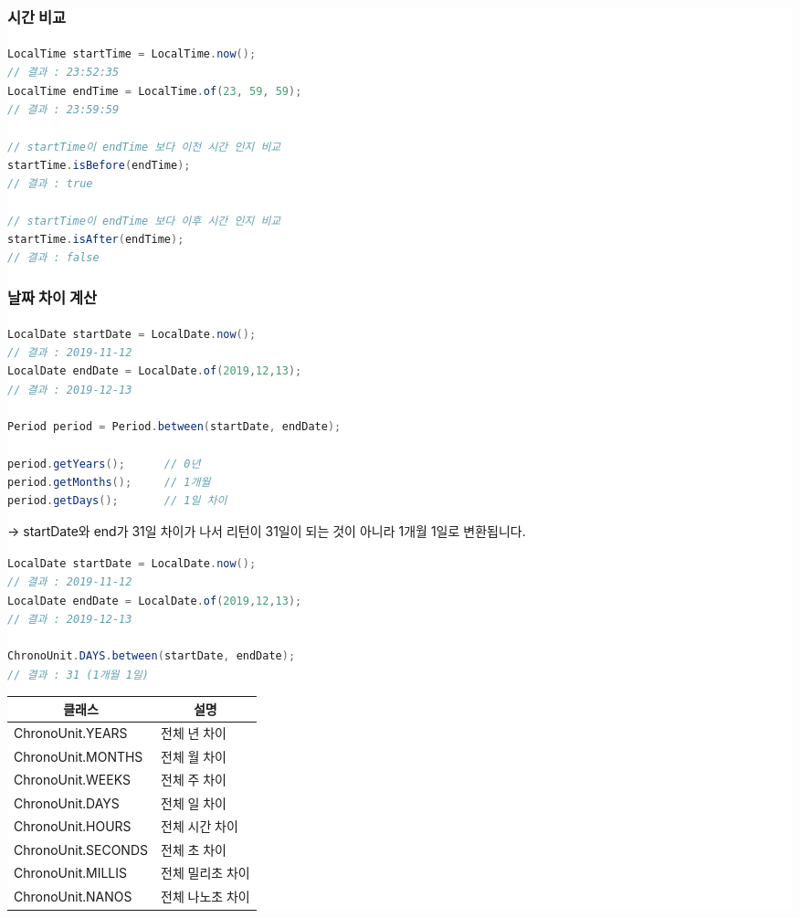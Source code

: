 ### 시간 비교

```java
LocalTime startTime = LocalTime.now();
// 결과 : 23:52:35
LocalTime endTime = LocalTime.of(23, 59, 59);
// 결과 : 23:59:59

// startTime이 endTime 보다 이전 시간 인지 비교
startTime.isBefore(endTime);    
// 결과 : true

// startTime이 endTime 보다 이후 시간 인지 비교
startTime.isAfter(endTime); 
// 결과 : false
```

### 날짜 차이 계산

```java
LocalDate startDate = LocalDate.now(); 
// 결과 : 2019-11-12
LocalDate endDate = LocalDate.of(2019,12,13);
// 결과 : 2019-12-13

Period period = Period.between(startDate, endDate);

period.getYears();      // 0년
period.getMonths();     // 1개월
period.getDays();       // 1일 차이
```

→ startDate와 end가 31일 차이가 나서 리턴이 31일이 되는 것이 아니라 1개월 1일로 변환됩니다.

```java
LocalDate startDate = LocalDate.now(); 
// 결과 : 2019-11-12
LocalDate endDate = LocalDate.of(2019,12,13);
// 결과 : 2019-12-13

ChronoUnit.DAYS.between(startDate, endDate); 
// 결과 : 31 (1개월 1일)
```

| 클래스 | 설명 |
| --- | --- |
| ChronoUnit.YEARS | 전체 년 차이 |
| ChronoUnit.MONTHS | 전체 월 차이 |
| ChronoUnit.WEEKS | 전체 주 차이 |
| ChronoUnit.DAYS | 전체 일 차이 |
| ChronoUnit.HOURS | 전체 시간 차이 |
| ChronoUnit.SECONDS | 전체 초 차이 |
| ChronoUnit.MILLIS | 전체 밀리초 차이 |
| ChronoUnit.NANOS | 전체 나노초 차이 |
